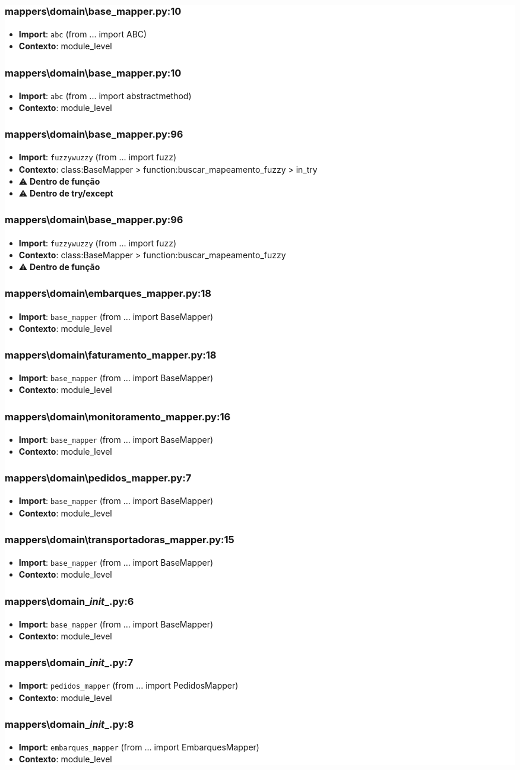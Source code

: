 ### mappers\domain\base_mapper.py:10
- **Import**: `abc` (from ... import ABC)
- **Contexto**: module_level

### mappers\domain\base_mapper.py:10
- **Import**: `abc` (from ... import abstractmethod)
- **Contexto**: module_level

### mappers\domain\base_mapper.py:96
- **Import**: `fuzzywuzzy` (from ... import fuzz)
- **Contexto**: class:BaseMapper > function:buscar_mapeamento_fuzzy > in_try
- ⚠️ **Dentro de função**
- ⚠️ **Dentro de try/except**

### mappers\domain\base_mapper.py:96
- **Import**: `fuzzywuzzy` (from ... import fuzz)
- **Contexto**: class:BaseMapper > function:buscar_mapeamento_fuzzy
- ⚠️ **Dentro de função**

### mappers\domain\embarques_mapper.py:18
- **Import**: `base_mapper` (from ... import BaseMapper)
- **Contexto**: module_level

### mappers\domain\faturamento_mapper.py:18
- **Import**: `base_mapper` (from ... import BaseMapper)
- **Contexto**: module_level

### mappers\domain\monitoramento_mapper.py:16
- **Import**: `base_mapper` (from ... import BaseMapper)
- **Contexto**: module_level

### mappers\domain\pedidos_mapper.py:7
- **Import**: `base_mapper` (from ... import BaseMapper)
- **Contexto**: module_level

### mappers\domain\transportadoras_mapper.py:15
- **Import**: `base_mapper` (from ... import BaseMapper)
- **Contexto**: module_level

### mappers\domain\__init__.py:6
- **Import**: `base_mapper` (from ... import BaseMapper)
- **Contexto**: module_level

### mappers\domain\__init__.py:7
- **Import**: `pedidos_mapper` (from ... import PedidosMapper)
- **Contexto**: module_level

### mappers\domain\__init__.py:8
- **Import**: `embarques_mapper` (from ... import EmbarquesMapper)
- **Contexto**: module_level
